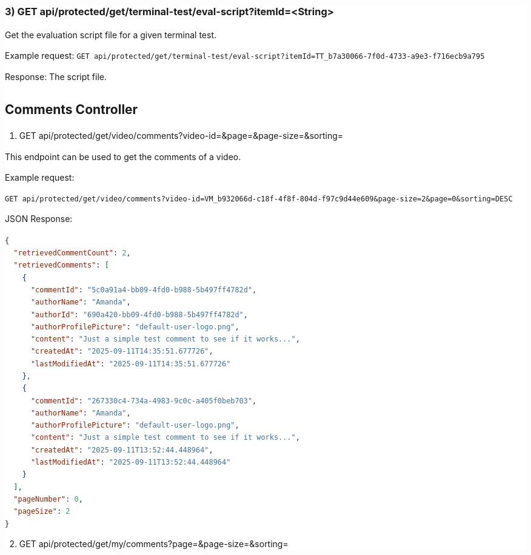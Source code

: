### 3) GET api/protected/get/terminal-test/eval-script?itemId=\<String\>

Get the evaluation script file for a given terminal test.

Example request: `GET api/protected/get/terminal-test/eval-script?itemId=TT_b7a30066-7f0d-4733-a9e3-f716ecb9a795`

Response: The script file.

## Comments Controller

1) GET api/protected/get/video/comments?video-id=<item-id>&page=<int>&page-size=<int>&sorting=<String>

This endpoint can be used to get the comments of a video.

Example request:

```
GET api/protected/get/video/comments?video-id=VM_b932066d-c18f-4f8f-804d-f97c9d44e609&page-size=2&page=0&sorting=DESC
```

JSON Response:

```json
{
  "retrievedCommentCount": 2,
  "retrievedComments": [
    {
      "commentId": "5c0a91a4-bb09-4fd0-b988-5b497ff4782d",
      "authorName": "Amanda",
      "authorId": "690a420-bb09-4fd0-b988-5b497ff4782d",
      "authorProfilePicture": "default-user-logo.png",
      "content": "Just a simple test comment to see if it works...",
      "createdAt": "2025-09-11T14:35:51.677726",
      "lastModifiedAt": "2025-09-11T14:35:51.677726"
    },
    {
      "commentId": "267330c4-734a-4983-9c0c-a405f0beb703",
      "authorName": "Amanda",
      "authorProfilePicture": "default-user-logo.png",
      "content": "Just a simple test comment to see if it works...",
      "createdAt": "2025-09-11T13:52:44.448964",
      "lastModifiedAt": "2025-09-11T13:52:44.448964"
    }
  ],
  "pageNumber": 0,
  "pageSize": 2
}
```

2) GET api/protected/get/my/comments?page=<int>&page-size=<int>&sorting=<String>
